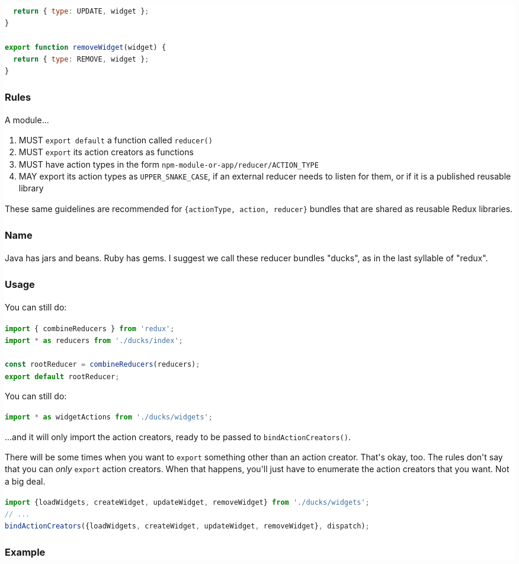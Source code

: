 ```javascript
  return { type: UPDATE, widget };
}

export function removeWidget(widget) {
  return { type: REMOVE, widget };
}
```
### Rules

A module...

1. MUST `export default` a function called `reducer()`
2. MUST `export` its action creators as functions
3. MUST have action types in the form `npm-module-or-app/reducer/ACTION_TYPE`
3. MAY export its action types as `UPPER_SNAKE_CASE`, if an external reducer needs to listen for them, or if it is a published reusable library

These same guidelines are recommended for `{actionType, action, reducer}` bundles that are shared as reusable Redux libraries.

### Name

Java has jars and beans. Ruby has gems. I suggest we call these reducer bundles "ducks", as in the last syllable of "redux".

### Usage

You can still do:

```javascript
import { combineReducers } from 'redux';
import * as reducers from './ducks/index';

const rootReducer = combineReducers(reducers);
export default rootReducer;
```

You can still do:

```javascript
import * as widgetActions from './ducks/widgets';
```
...and it will only import the action creators, ready to be passed to `bindActionCreators()`.

There will be some times when you want to `export` something other than an action creator. That's okay, too. The rules don't say that you can *only* `export` action creators. When that happens, you'll just have to enumerate the action creators that you want. Not a big deal.

```javascript
import {loadWidgets, createWidget, updateWidget, removeWidget} from './ducks/widgets';
// ...
bindActionCreators({loadWidgets, createWidget, updateWidget, removeWidget}, dispatch);
```

### Example
